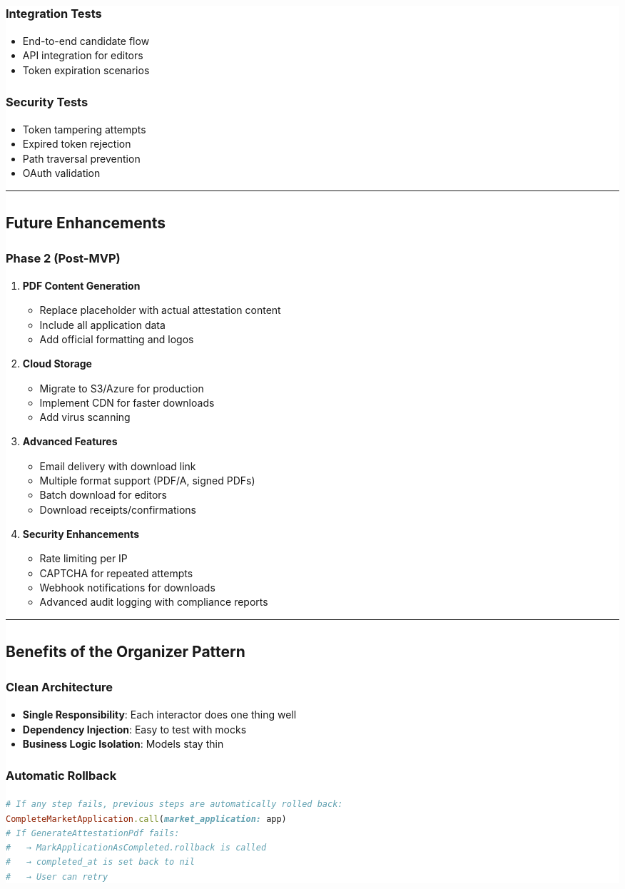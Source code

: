 ### Integration Tests
- End-to-end candidate flow
- API integration for editors
- Token expiration scenarios

### Security Tests
- Token tampering attempts
- Expired token rejection
- Path traversal prevention
- OAuth validation

---

## Future Enhancements

### Phase 2 (Post-MVP)
1. **PDF Content Generation**
   - Replace placeholder with actual attestation content
   - Include all application data
   - Add official formatting and logos

2. **Cloud Storage**
   - Migrate to S3/Azure for production
   - Implement CDN for faster downloads
   - Add virus scanning

3. **Advanced Features**
   - Email delivery with download link
   - Multiple format support (PDF/A, signed PDFs)
   - Batch download for editors
   - Download receipts/confirmations

4. **Security Enhancements**
   - Rate limiting per IP
   - CAPTCHA for repeated attempts
   - Webhook notifications for downloads
   - Advanced audit logging with compliance reports

---

## Benefits of the Organizer Pattern

### Clean Architecture
- **Single Responsibility**: Each interactor does one thing well
- **Dependency Injection**: Easy to test with mocks
- **Business Logic Isolation**: Models stay thin

### Automatic Rollback
```ruby
# If any step fails, previous steps are automatically rolled back:
CompleteMarketApplication.call(market_application: app)
# If GenerateAttestationPdf fails:
#   → MarkApplicationAsCompleted.rollback is called
#   → completed_at is set back to nil
#   → User can retry
```
